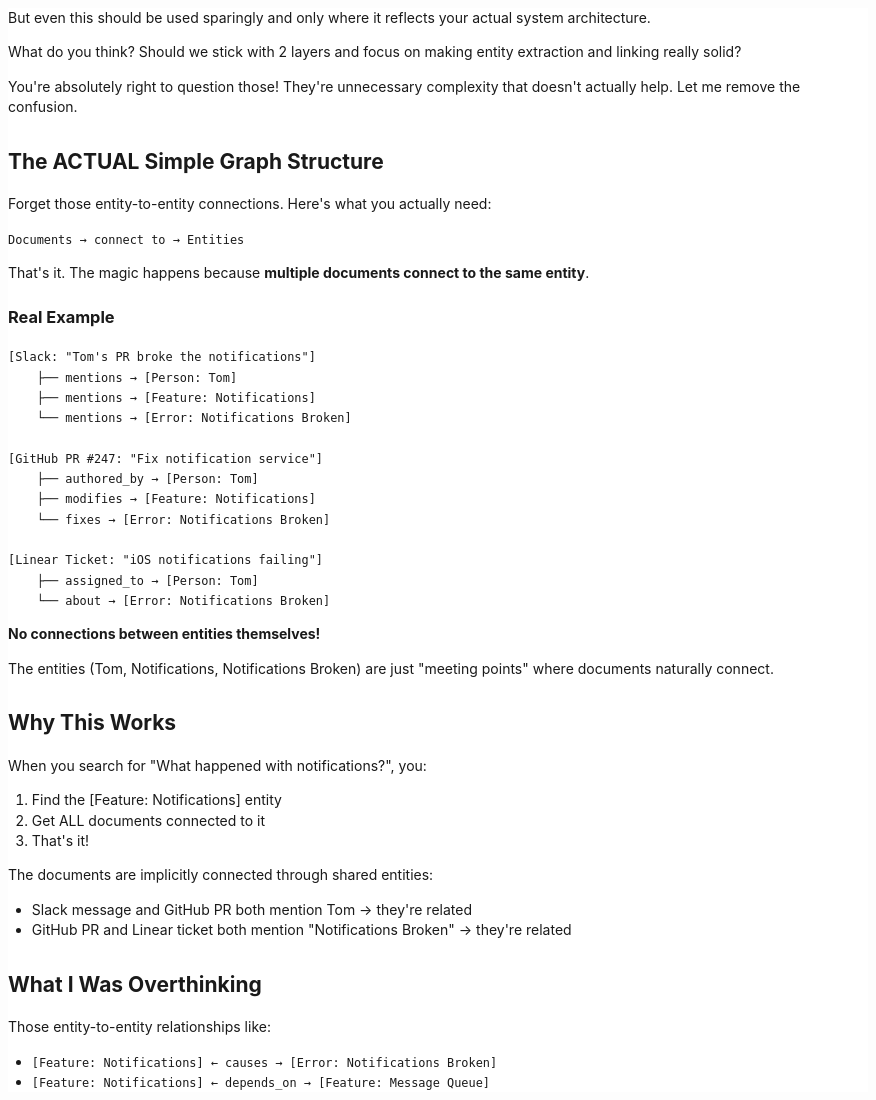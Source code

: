 But even this should be used sparingly and only where it reflects your actual system architecture.

What do you think? Should we stick with 2 layers and focus on making entity extraction and linking really solid?

You're absolutely right to question those! They're unnecessary complexity that doesn't actually help. Let me remove the confusion.

## The ACTUAL Simple Graph Structure

Forget those entity-to-entity connections. Here's what you actually need:

```
Documents → connect to → Entities
```

That's it. The magic happens because **multiple documents connect to the same entity**.

### Real Example

```
[Slack: "Tom's PR broke the notifications"] 
    ├── mentions → [Person: Tom]
    ├── mentions → [Feature: Notifications]
    └── mentions → [Error: Notifications Broken]
    
[GitHub PR #247: "Fix notification service"]
    ├── authored_by → [Person: Tom]
    ├── modifies → [Feature: Notifications]
    └── fixes → [Error: Notifications Broken]

[Linear Ticket: "iOS notifications failing"]
    ├── assigned_to → [Person: Tom]
    └── about → [Error: Notifications Broken]
```

**No connections between entities themselves!** 

The entities (Tom, Notifications, Notifications Broken) are just "meeting points" where documents naturally connect.

## Why This Works

When you search for "What happened with notifications?", you:
1. Find the [Feature: Notifications] entity
2. Get ALL documents connected to it
3. That's it!

The documents are implicitly connected through shared entities:
- Slack message and GitHub PR both mention Tom → they're related
- GitHub PR and Linear ticket both mention "Notifications Broken" → they're related

## What I Was Overthinking

Those entity-to-entity relationships like:
- `[Feature: Notifications] ← causes → [Error: Notifications Broken]`
- `[Feature: Notifications] ← depends_on → [Feature: Message Queue]`
